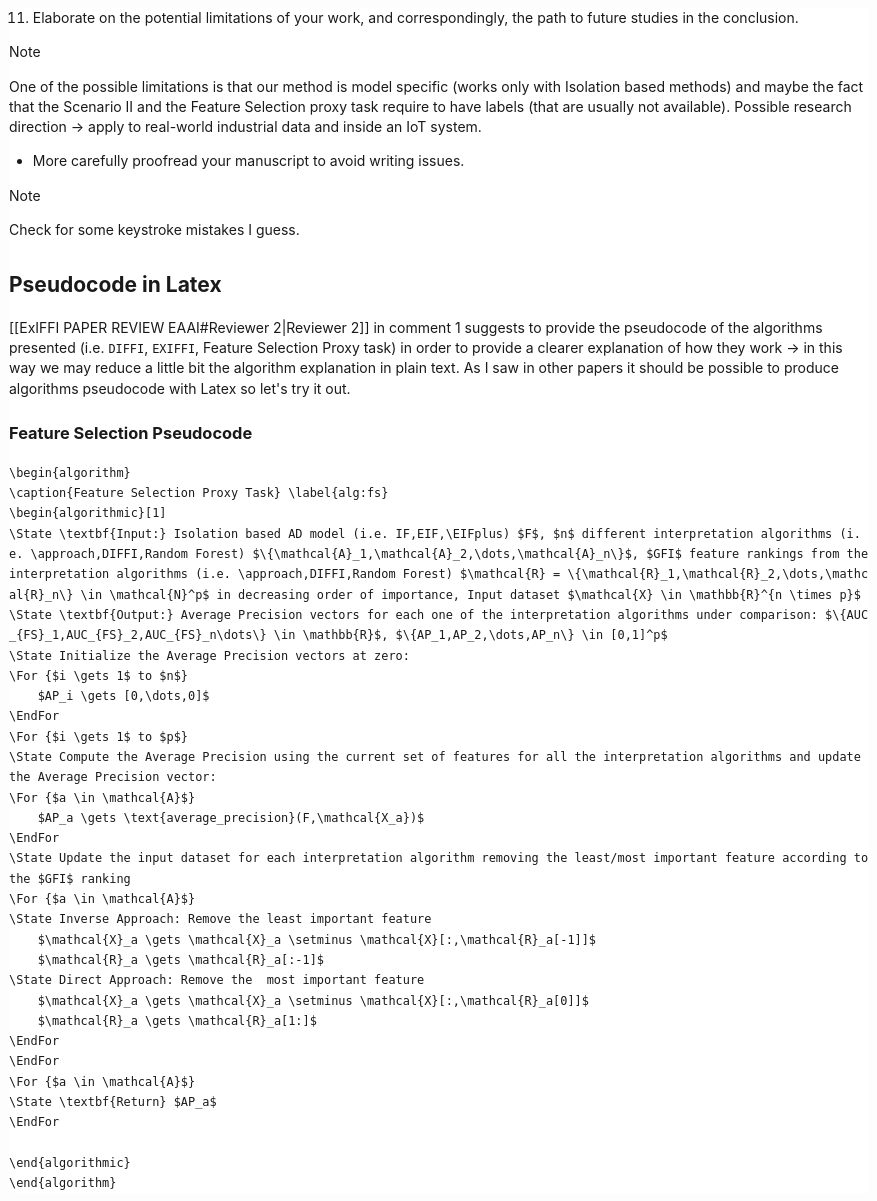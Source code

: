 11. Elaborate on the potential limitations of your work, and correspondingly, the path to future studies in the conclusion.  

> [!note] 
> One of the possible limitations is that our method is model specific (works only with Isolation based methods) and maybe the fact that the Scenario II and the Feature Selection proxy task require to have labels (that are usually not available). 
> Possible research direction → apply to real-world industrial data and inside an IoT system.  

- More carefully proofread your manuscript to avoid writing issues.

> [!note] 
> Check for some keystroke mistakes I guess.  

## Pseudocode in Latex 

[[ExIFFI PAPER REVIEW EAAI#Reviewer 2|Reviewer 2]] in comment 1 suggests to provide the pseudocode of the algorithms presented (i.e. `DIFFI`, `EXIFFI`, Feature Selection Proxy task) in order to provide a clearer explanation of how they work → in this way we may reduce a little bit the algorithm explanation in plain text. As I saw in other papers it should be possible to produce algorithms pseudocode with Latex so let's try it out. 

### Feature Selection Pseudocode 

```
\begin{algorithm}
\caption{Feature Selection Proxy Task} \label{alg:fs}
\begin{algorithmic}[1]
\State \textbf{Input:} Isolation based AD model (i.e. IF,EIF,\EIFplus) $F$, $n$ different interpretation algorithms (i.e. \approach,DIFFI,Random Forest) $\{\mathcal{A}_1,\mathcal{A}_2,\dots,\mathcal{A}_n\}$, $GFI$ feature rankings from the interpretation algorithms (i.e. \approach,DIFFI,Random Forest) $\mathcal{R} = \{\mathcal{R}_1,\mathcal{R}_2,\dots,\mathcal{R}_n\} \in \mathcal{N}^p$ in decreasing order of importance, Input dataset $\mathcal{X} \in \mathbb{R}^{n \times p}$ 
\State \textbf{Output:} Average Precision vectors for each one of the interpretation algorithms under comparison: $\{AUC_{FS}_1,AUC_{FS}_2,AUC_{FS}_n\dots\} \in \mathbb{R}$, $\{AP_1,AP_2,\dots,AP_n\} \in [0,1]^p$
\State Initialize the Average Precision vectors at zero:
\For {$i \gets 1$ to $n$} 
    $AP_i \gets [0,\dots,0]$
\EndFor
\For {$i \gets 1$ to $p$}
\State Compute the Average Precision using the current set of features for all the interpretation algorithms and update the Average Precision vector:
\For {$a \in \mathcal{A}$}
    $AP_a \gets \text{average_precision}(F,\mathcal{X_a})$
\EndFor
\State Update the input dataset for each interpretation algorithm removing the least/most important feature according to the $GFI$ ranking
\For {$a \in \mathcal{A}$}
\State Inverse Approach: Remove the least important feature
    $\mathcal{X}_a \gets \mathcal{X}_a \setminus \mathcal{X}[:,\mathcal{R}_a[-1]]$
    $\mathcal{R}_a \gets \mathcal{R}_a[:-1]$
\State Direct Approach: Remove the  most important feature
    $\mathcal{X}_a \gets \mathcal{X}_a \setminus \mathcal{X}[:,\mathcal{R}_a[0]]$
    $\mathcal{R}_a \gets \mathcal{R}_a[1:]$
\EndFor
\EndFor
\For {$a \in \mathcal{A}$}
\State \textbf{Return} $AP_a$
\EndFor

\end{algorithmic}
\end{algorithm}
```
